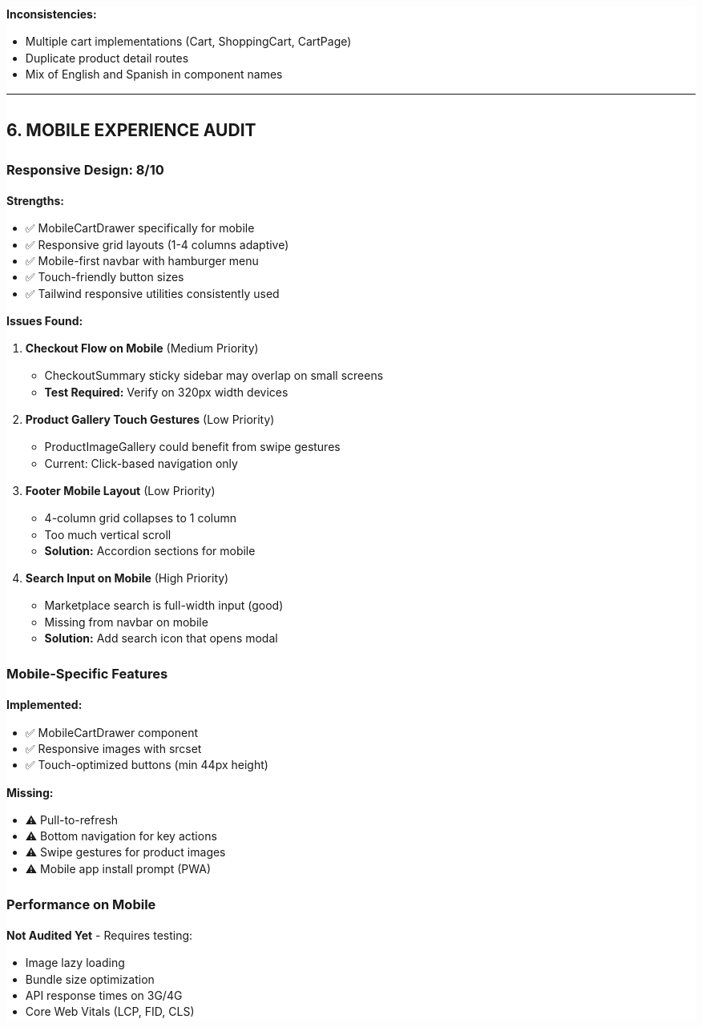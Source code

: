 **Inconsistencies:**
- Multiple cart implementations (Cart, ShoppingCart, CartPage)
- Duplicate product detail routes
- Mix of English and Spanish in component names

---

## 6. MOBILE EXPERIENCE AUDIT

### Responsive Design: 8/10

**Strengths:**
- ✅ MobileCartDrawer specifically for mobile
- ✅ Responsive grid layouts (1-4 columns adaptive)
- ✅ Mobile-first navbar with hamburger menu
- ✅ Touch-friendly button sizes
- ✅ Tailwind responsive utilities consistently used

**Issues Found:**

1. **Checkout Flow on Mobile** (Medium Priority)
   - CheckoutSummary sticky sidebar may overlap on small screens
   - **Test Required:** Verify on 320px width devices

2. **Product Gallery Touch Gestures** (Low Priority)
   - ProductImageGallery could benefit from swipe gestures
   - Current: Click-based navigation only

3. **Footer Mobile Layout** (Low Priority)
   - 4-column grid collapses to 1 column
   - Too much vertical scroll
   - **Solution:** Accordion sections for mobile

4. **Search Input on Mobile** (High Priority)
   - Marketplace search is full-width input (good)
   - Missing from navbar on mobile
   - **Solution:** Add search icon that opens modal

### Mobile-Specific Features

**Implemented:**
- ✅ MobileCartDrawer component
- ✅ Responsive images with srcset
- ✅ Touch-optimized buttons (min 44px height)

**Missing:**
- ⚠️ Pull-to-refresh
- ⚠️ Bottom navigation for key actions
- ⚠️ Swipe gestures for product images
- ⚠️ Mobile app install prompt (PWA)

### Performance on Mobile

**Not Audited Yet** - Requires testing:
- Image lazy loading
- Bundle size optimization
- API response times on 3G/4G
- Core Web Vitals (LCP, FID, CLS)
